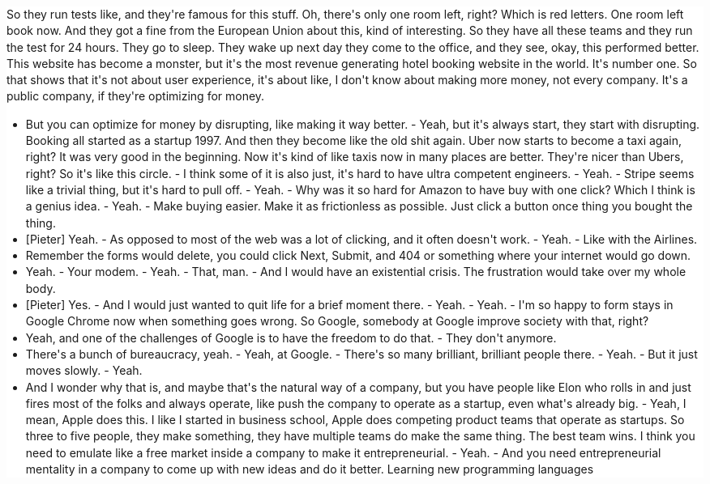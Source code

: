 So they run tests like, and they're famous for this stuff. Oh, there's only one room left, right? Which is red letters. One room left book now.
And they got a fine from the European Union about this, kind of interesting. So they have all these teams and they run the test for 24 hours.
They go to sleep. They wake up next day they come to the office, and they see, okay, this performed better. This website has become a monster,
but it's the most revenue generating hotel booking website in the world. It's number one.
So that shows that it's not about user experience, it's about like, I don't know about making more money,
not every company. It's a public company, if they're optimizing for money.
- But you can optimize for money by disrupting, like making it way better. - Yeah, but it's always start, they start with disrupting.
Booking all started as a startup 1997. And then they become like the old shit again.
Uber now starts to become a taxi again, right? It was very good in the beginning. Now it's kind of like taxis now in many places are better.
They're nicer than Ubers, right? So it's like this circle. - I think some of it is also just,
it's hard to have ultra competent engineers. - Yeah. - Stripe seems like a trivial thing,
but it's hard to pull off. - Yeah. - Why was it so hard for Amazon to have buy with one click?
Which I think is a genius idea. - Yeah. - Make buying easier.
Make it as frictionless as possible. Just click a button once thing you bought the thing.
- [Pieter] Yeah. - As opposed to most of the web was a lot of clicking, and it often doesn't work. - Yeah. - Like with the Airlines.
- Remember the forms would delete, you could click Next, Submit, and 404 or something where your internet would go down.
- Yeah. - Your modem. - Yeah. - That, man. - And I would have an existential crisis. The frustration would take over my whole body.
- [Pieter] Yes. - And I would just wanted to quit life for a brief moment there. - Yeah. - Yeah. - I'm so happy to form stays in Google Chrome
now when something goes wrong. So Google, somebody at Google improve society with that, right?
- Yeah, and one of the challenges of Google is to have the freedom to do that. - They don't anymore.
- There's a bunch of bureaucracy, yeah. - Yeah, at Google. - There's so many brilliant, brilliant people there. - Yeah. - But it just moves slowly. - Yeah.
- And I wonder why that is, and maybe that's the natural way of a company, but you have people like Elon who rolls in
and just fires most of the folks and always operate, like push the company to operate as a startup,
even what's already big. - Yeah, I mean, Apple does this. I like I started in business school, Apple does competing product teams that operate as startups.
So three to five people, they make something, they have multiple teams do make the same thing. The best team wins.
I think you need to emulate like a free market inside a company to make it entrepreneurial. - Yeah. - And you need
entrepreneurial mentality in a company to come up with new ideas and do it better.
Learning new programming languages
